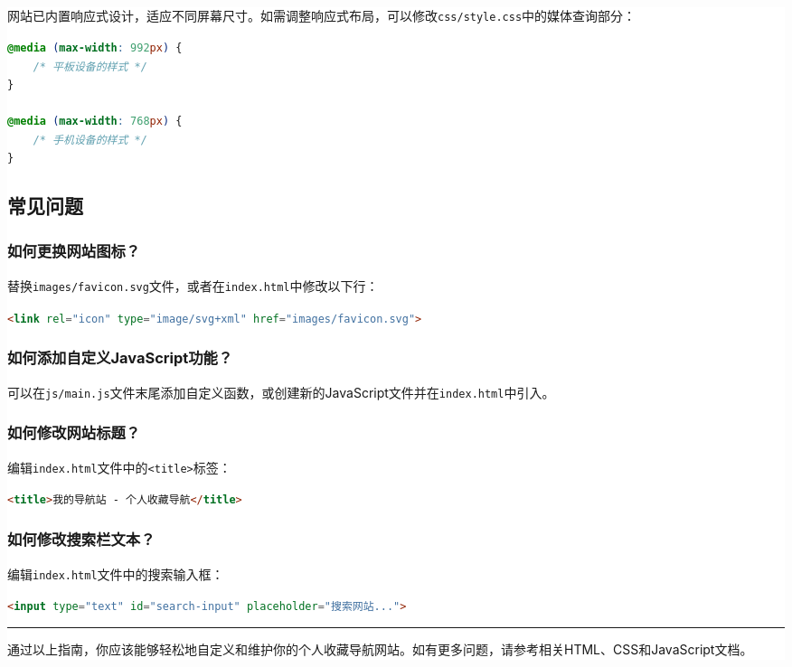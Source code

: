 网站已内置响应式设计，适应不同屏幕尺寸。如需调整响应式布局，可以修改`css/style.css`中的媒体查询部分：

```css
@media (max-width: 992px) {
    /* 平板设备的样式 */
}

@media (max-width: 768px) {
    /* 手机设备的样式 */
}
```

## 常见问题

### 如何更换网站图标？

替换`images/favicon.svg`文件，或者在`index.html`中修改以下行：

```html
<link rel="icon" type="image/svg+xml" href="images/favicon.svg">
```

### 如何添加自定义JavaScript功能？

可以在`js/main.js`文件末尾添加自定义函数，或创建新的JavaScript文件并在`index.html`中引入。

### 如何修改网站标题？

编辑`index.html`文件中的`<title>`标签：

```html
<title>我的导航站 - 个人收藏导航</title>
```

### 如何修改搜索栏文本？

编辑`index.html`文件中的搜索输入框：

```html
<input type="text" id="search-input" placeholder="搜索网站...">
```

---

通过以上指南，你应该能够轻松地自定义和维护你的个人收藏导航网站。如有更多问题，请参考相关HTML、CSS和JavaScript文档。 